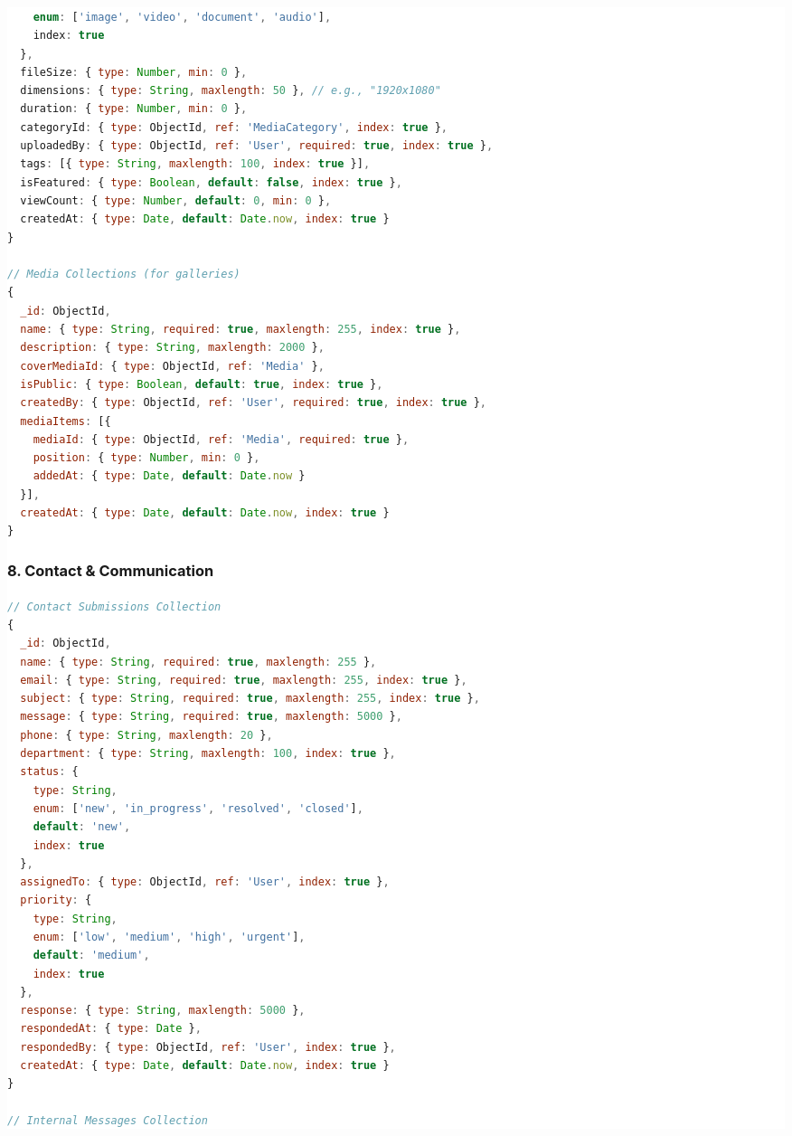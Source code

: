 ```javascript
    enum: ['image', 'video', 'document', 'audio'],
    index: true
  },
  fileSize: { type: Number, min: 0 },
  dimensions: { type: String, maxlength: 50 }, // e.g., "1920x1080"
  duration: { type: Number, min: 0 },
  categoryId: { type: ObjectId, ref: 'MediaCategory', index: true },
  uploadedBy: { type: ObjectId, ref: 'User', required: true, index: true },
  tags: [{ type: String, maxlength: 100, index: true }],
  isFeatured: { type: Boolean, default: false, index: true },
  viewCount: { type: Number, default: 0, min: 0 },
  createdAt: { type: Date, default: Date.now, index: true }
}

// Media Collections (for galleries)
{
  _id: ObjectId,
  name: { type: String, required: true, maxlength: 255, index: true },
  description: { type: String, maxlength: 2000 },
  coverMediaId: { type: ObjectId, ref: 'Media' },
  isPublic: { type: Boolean, default: true, index: true },
  createdBy: { type: ObjectId, ref: 'User', required: true, index: true },
  mediaItems: [{
    mediaId: { type: ObjectId, ref: 'Media', required: true },
    position: { type: Number, min: 0 },
    addedAt: { type: Date, default: Date.now }
  }],
  createdAt: { type: Date, default: Date.now, index: true }
}
```

### **8. Contact & Communication**

```javascript
// Contact Submissions Collection
{
  _id: ObjectId,
  name: { type: String, required: true, maxlength: 255 },
  email: { type: String, required: true, maxlength: 255, index: true },
  subject: { type: String, required: true, maxlength: 255, index: true },
  message: { type: String, required: true, maxlength: 5000 },
  phone: { type: String, maxlength: 20 },
  department: { type: String, maxlength: 100, index: true },
  status: { 
    type: String, 
    enum: ['new', 'in_progress', 'resolved', 'closed'],
    default: 'new',
    index: true
  },
  assignedTo: { type: ObjectId, ref: 'User', index: true },
  priority: { 
    type: String, 
    enum: ['low', 'medium', 'high', 'urgent'],
    default: 'medium',
    index: true
  },
  response: { type: String, maxlength: 5000 },
  respondedAt: { type: Date },
  respondedBy: { type: ObjectId, ref: 'User', index: true },
  createdAt: { type: Date, default: Date.now, index: true }
}

// Internal Messages Collection
```